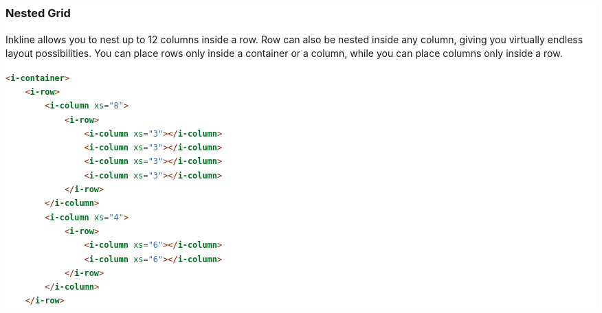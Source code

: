</i-tab>
</i-code>


### Nested Grid
Inkline allows you to nest up to 12 columns inside a row. Row can also be nested inside any column, 
giving you virtually endless layout possibilities. You can place rows only inside a container or a column, 
while you can place columns only inside a row.

<i-code title="Nested Grid">
<i-tab type="preview">
    <i-row>
        <i-column xs="8">
            <grid-box>
                <i-row>
                    <i-column xs="3">
                        <grid-box></grid-box>
                    </i-column>
                    <i-column xs="3">
                        <grid-box></grid-box>
                    </i-column>
                    <i-column xs="3">
                        <grid-box></grid-box>
                    </i-column>
                    <i-column xs="3">
                        <grid-box></grid-box>
                    </i-column>
                </i-row>
            </grid-box>
        </i-column>
        <i-column xs="4">
            <grid-box>
                <i-row>
                    <i-column xs="6">
                        <grid-box></grid-box>
                    </i-column>
                    <i-column xs="6">
                        <grid-box></grid-box>
                    </i-column>
                </i-row>
            </grid-box>
        </i-column>
    </i-row>
</i-tab>
<i-tab type="html">

~~~html
<i-container>
    <i-row>
        <i-column xs="8">
            <i-row>
                <i-column xs="3"></i-column>
                <i-column xs="3"></i-column>
                <i-column xs="3"></i-column>
                <i-column xs="3"></i-column>
            </i-row>
        </i-column>
        <i-column xs="4">
            <i-row>
                <i-column xs="6"></i-column>
                <i-column xs="6"></i-column>
            </i-row>
        </i-column>
    </i-row>
~~~